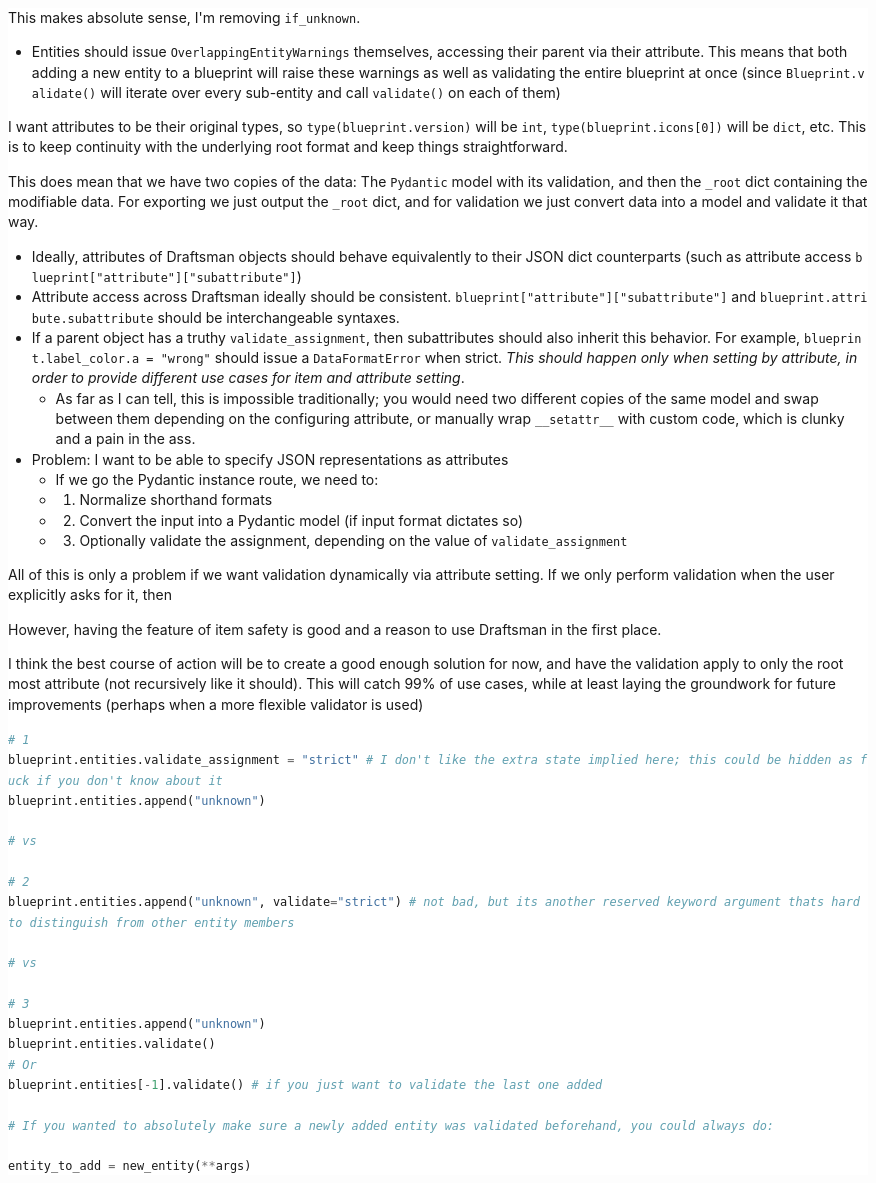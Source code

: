 This makes absolute sense, I'm removing `if_unknown`.

* Entities should issue `OverlappingEntityWarnings` themselves, accessing their parent via their attribute. This means that both adding a new entity to a blueprint will raise these warnings as well as validating the entire blueprint at once (since `Blueprint.validate()` will iterate over every sub-entity and call `validate()` on each of them)

I want attributes to be their original types, so `type(blueprint.version)` will be `int`, `type(blueprint.icons[0])` will be `dict`, etc. This is to keep continuity with the underlying root format and keep things straightforward.

This does mean that we have two copies of the data: The `Pydantic` model with its validation, and then the `_root` dict containing the modifiable data. For exporting we just output the `_root` dict, and for validation we just convert data into a model and validate it that way.

* Ideally, attributes of Draftsman objects should behave equivalently to their JSON dict counterparts (such as attribute access `blueprint["attribute"]["subattribute"]`)
* Attribute access across Draftsman ideally should be consistent. `blueprint["attribute"]["subattribute"]` and `blueprint.attribute.subattribute` should be interchangeable syntaxes.
* If a parent object has a truthy `validate_assignment`, then subattributes should also inherit this behavior. For example, `blueprint.label_color.a = "wrong"` should issue a `DataFormatError` when strict. *This should happen only when setting by attribute, in order to provide different use cases for item and attribute setting*.
    - As far as I can tell, this is impossible traditionally; you would need two different copies of the same model and swap between them depending on the configuring attribute, or manually wrap `__setattr__` with custom code, which is clunky and a pain in the ass.
* Problem: I want to be able to specify JSON representations as attributes
    - If we go the Pydantic instance route, we need to:
    - 1. Normalize shorthand formats
    - 2. Convert the input into a Pydantic model (if input format dictates so)
    - 3. Optionally validate the assignment, depending on the value of `validate_assignment`

All of this is only a problem if we want validation dynamically via attribute setting. If we only perform validation when the user explicitly asks for it, then

However, having the feature of item safety is good and a reason to use Draftsman in the first place.

I think the best course of action will be to create a good enough solution for now, and have the validation apply to only the root most attribute (not recursively like it should). This will catch 99% of use cases, while at least laying the groundwork for future improvements (perhaps when a more flexible validator is used)


```py
# 1
blueprint.entities.validate_assignment = "strict" # I don't like the extra state implied here; this could be hidden as fuck if you don't know about it
blueprint.entities.append("unknown")

# vs

# 2
blueprint.entities.append("unknown", validate="strict") # not bad, but its another reserved keyword argument thats hard to distinguish from other entity members

# vs

# 3
blueprint.entities.append("unknown")
blueprint.entities.validate()
# Or
blueprint.entities[-1].validate() # if you just want to validate the last one added

# If you wanted to absolutely make sure a newly added entity was validated beforehand, you could always do:

entity_to_add = new_entity(**args)
```